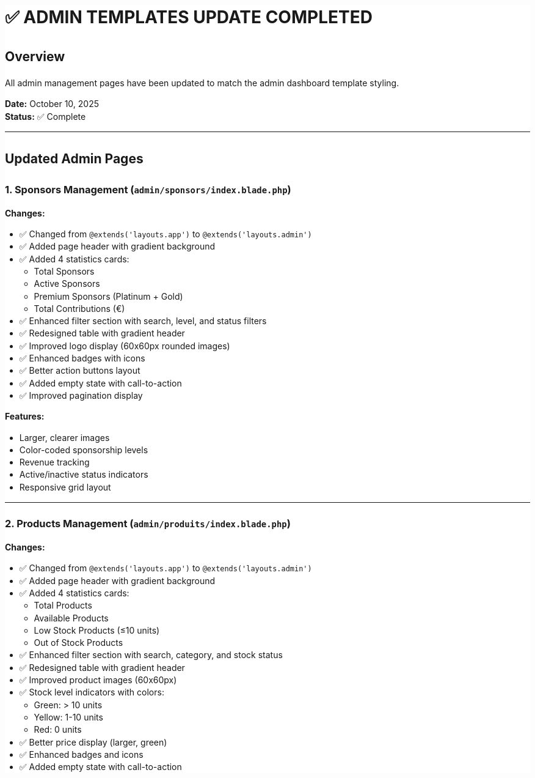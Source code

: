 # ✅ ADMIN TEMPLATES UPDATE COMPLETED

## Overview
All admin management pages have been updated to match the admin dashboard template styling.

**Date:** October 10, 2025  
**Status:** ✅ Complete

---

## Updated Admin Pages

### 1. **Sponsors Management** (`admin/sponsors/index.blade.php`)
**Changes:**
- ✅ Changed from `@extends('layouts.app')` to `@extends('layouts.admin')`
- ✅ Added page header with gradient background
- ✅ Added 4 statistics cards:
  - Total Sponsors
  - Active Sponsors
  - Premium Sponsors (Platinum + Gold)
  - Total Contributions (€)
- ✅ Enhanced filter section with search, level, and status filters
- ✅ Redesigned table with gradient header
- ✅ Improved logo display (60x60px rounded images)
- ✅ Enhanced badges with icons
- ✅ Better action buttons layout
- ✅ Added empty state with call-to-action
- ✅ Improved pagination display

**Features:**
- Larger, clearer images
- Color-coded sponsorship levels
- Revenue tracking
- Active/inactive status indicators
- Responsive grid layout

---

### 2. **Products Management** (`admin/produits/index.blade.php`)
**Changes:**
- ✅ Changed from `@extends('layouts.app')` to `@extends('layouts.admin')`
- ✅ Added page header with gradient background
- ✅ Added 4 statistics cards:
  - Total Products
  - Available Products
  - Low Stock Products (≤10 units)
  - Out of Stock Products
- ✅ Enhanced filter section with search, category, and stock status
- ✅ Redesigned table with gradient header
- ✅ Improved product images (60x60px)
- ✅ Stock level indicators with colors:
  - Green: > 10 units
  - Yellow: 1-10 units
  - Red: 0 units
- ✅ Better price display (larger, green)
- ✅ Enhanced badges and icons
- ✅ Added empty state with call-to-action
